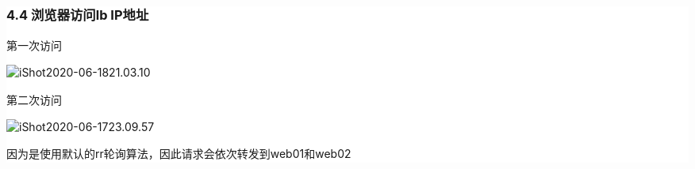 

### 4.4 浏览器访问lb IP地址

第一次访问

![iShot2020-06-1821.03.10](https://gitea.pptfz.cn/pptfz/picgo-images/raw/branch/master/img/iShot2020-06-1821.03.51.png)



第二次访问

![iShot2020-06-1723.09.57](https://gitea.pptfz.cn/pptfz/picgo-images/raw/branch/master/img/iShot2020-06-1821.03.10.png)



因为是使用默认的rr轮询算法，因此请求会依次转发到web01和web02

